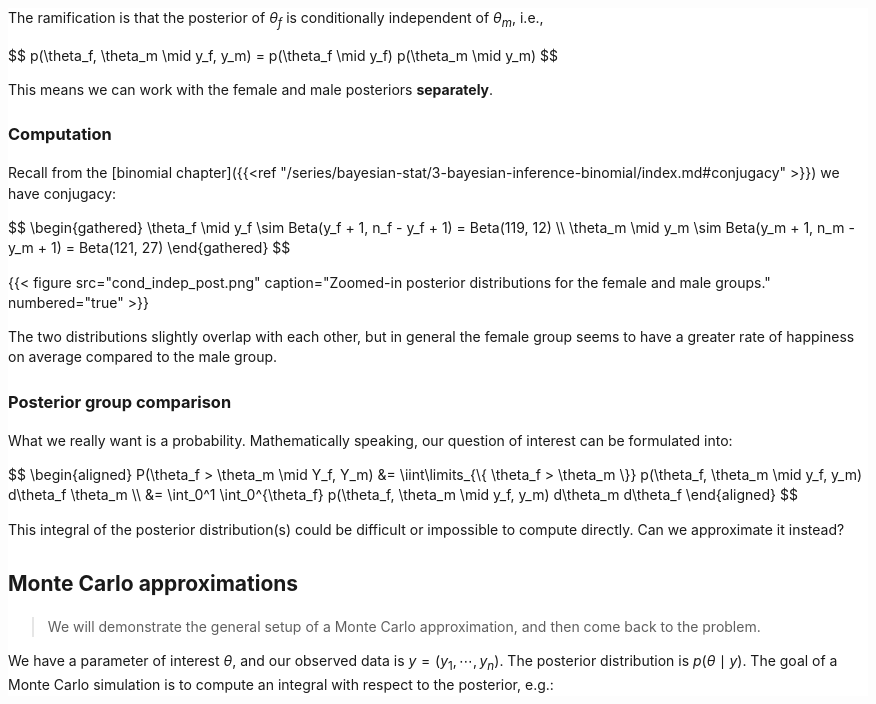 The ramification is that the posterior of $\theta_f$ is conditionally independent of $\theta_m$, i.e.,

<div>
$$
    p(\theta_f, \theta_m \mid y_f, y_m) = p(\theta_f \mid y_f) p(\theta_m \mid y_m)
$$
</div>

This means we can work with the female and male posteriors **separately**.

### Computation

Recall from the [binomial chapter]({{<ref "/series/bayesian-stat/3-bayesian-inference-binomial/index.md#conjugacy" >}}) we have conjugacy:

<div>
$$
    \begin{gathered}
        \theta_f \mid y_f \sim Beta(y_f + 1, n_f - y_f + 1) = Beta(119, 12) \\
        \theta_m \mid y_m \sim Beta(y_m + 1, n_m - y_m + 1) = Beta(121, 27)
    \end{gathered}
$$
</div>

{{< figure src="cond_indep_post.png" caption="Zoomed-in posterior distributions for the female and male groups." numbered="true" >}}

The two distributions slightly overlap with each other, but in general the female group seems to have a greater rate of happiness on average compared to the male group.

### Posterior group comparison

What we really want is a probability. Mathematically speaking, our question of interest can be formulated into:

<div>
$$
    \begin{aligned}
        P(\theta_f > \theta_m \mid Y_f, Y_m) &= \iint\limits_{\{ \theta_f > \theta_m \}} p(\theta_f, \theta_m \mid y_f, y_m) d\theta_f \theta_m \\
        &= \int_0^1 \int_0^{\theta_f} p(\theta_f, \theta_m \mid y_f, y_m) d\theta_m d\theta_f
    \end{aligned}
$$
</div>

This integral of the posterior distribution(s) could be difficult or impossible to compute directly. Can we approximate it instead?

## Monte Carlo approximations

> We will demonstrate the general setup of a Monte Carlo approximation, and then come back to the problem.

We have a parameter of interest $\theta$, and our observed data is $y = (y_1, \cdots, y_n)$. The posterior distribution is $p(\theta \mid y)$. The goal of a Monte Carlo simulation is to compute an integral with respect to the posterior, e.g.:
